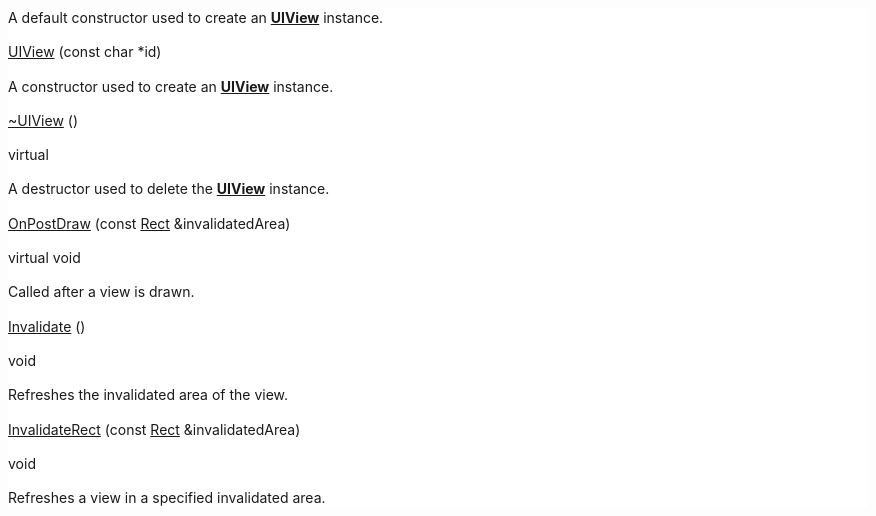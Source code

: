 </td>
<td class="cellrowborder" valign="top" width="50%" headers="mcps1.1.3.1.2 "><p id="p1993363209093534"><a name="p1993363209093534"></a><a name="p1993363209093534"></a> </p>
<p id="p2098015706093534"><a name="p2098015706093534"></a><a name="p2098015706093534"></a>A default constructor used to create an <strong id="b1482284936093534"><a name="b1482284936093534"></a><a name="b1482284936093534"></a><a href="ohos-uiview.md">UIView</a></strong> instance. </p>
</td>
</tr>
<tr id="row1070895858093534"><td class="cellrowborder" valign="top" width="50%" headers="mcps1.1.3.1.1 "><p id="p390081176093534"><a name="p390081176093534"></a><a name="p390081176093534"></a><a href="graphic.md#ga57d429bb1cd71782f3b825f1bc6b9362">UIView</a> (const char *id)</p>
</td>
<td class="cellrowborder" valign="top" width="50%" headers="mcps1.1.3.1.2 "><p id="p1842025092093534"><a name="p1842025092093534"></a><a name="p1842025092093534"></a> </p>
<p id="p843752054093534"><a name="p843752054093534"></a><a name="p843752054093534"></a>A constructor used to create an <strong id="b1767421193093534"><a name="b1767421193093534"></a><a name="b1767421193093534"></a><a href="ohos-uiview.md">UIView</a></strong> instance. </p>
</td>
</tr>
<tr id="row832072233093534"><td class="cellrowborder" valign="top" width="50%" headers="mcps1.1.3.1.1 "><p id="p618158006093534"><a name="p618158006093534"></a><a name="p618158006093534"></a><a href="graphic.md#ga17f0ffc1090bdcce0f88288da5962012">~UIView</a> ()</p>
</td>
<td class="cellrowborder" valign="top" width="50%" headers="mcps1.1.3.1.2 "><p id="p1813524174093534"><a name="p1813524174093534"></a><a name="p1813524174093534"></a>virtual </p>
<p id="p920513503093534"><a name="p920513503093534"></a><a name="p920513503093534"></a>A destructor used to delete the <strong id="b128685446093534"><a name="b128685446093534"></a><a name="b128685446093534"></a><a href="ohos-uiview.md">UIView</a></strong> instance. </p>
</td>
</tr>
<tr id="row2107161233093534"><td class="cellrowborder" valign="top" width="50%" headers="mcps1.1.3.1.1 "><p id="p1884882363093534"><a name="p1884882363093534"></a><a name="p1884882363093534"></a><a href="graphic.md#gab70473cd0d8fe7c9d4bb817caeee9153">OnPostDraw</a> (const <a href="ohos-rect.md">Rect</a> &amp;invalidatedArea)</p>
</td>
<td class="cellrowborder" valign="top" width="50%" headers="mcps1.1.3.1.2 "><p id="p376492681093534"><a name="p376492681093534"></a><a name="p376492681093534"></a>virtual void </p>
<p id="p319465491093534"><a name="p319465491093534"></a><a name="p319465491093534"></a>Called after a view is drawn. </p>
</td>
</tr>
<tr id="row457650185093534"><td class="cellrowborder" valign="top" width="50%" headers="mcps1.1.3.1.1 "><p id="p1369275284093534"><a name="p1369275284093534"></a><a name="p1369275284093534"></a><a href="graphic.md#ga2a9a38b8450fbb196277238a51fbbf99">Invalidate</a> ()</p>
</td>
<td class="cellrowborder" valign="top" width="50%" headers="mcps1.1.3.1.2 "><p id="p660461045093534"><a name="p660461045093534"></a><a name="p660461045093534"></a>void </p>
<p id="p420888923093534"><a name="p420888923093534"></a><a name="p420888923093534"></a>Refreshes the invalidated area of the view. </p>
</td>
</tr>
<tr id="row1737927698093534"><td class="cellrowborder" valign="top" width="50%" headers="mcps1.1.3.1.1 "><p id="p2040921055093534"><a name="p2040921055093534"></a><a name="p2040921055093534"></a><a href="graphic.md#gaf0e6b65ced8b931642f2a80c195962d2">InvalidateRect</a> (const <a href="ohos-rect.md">Rect</a> &amp;invalidatedArea)</p>
</td>
<td class="cellrowborder" valign="top" width="50%" headers="mcps1.1.3.1.2 "><p id="p1617743889093534"><a name="p1617743889093534"></a><a name="p1617743889093534"></a>void </p>
<p id="p71067466093534"><a name="p71067466093534"></a><a name="p71067466093534"></a>Refreshes a view in a specified invalidated area. </p>
</td>
</tr>